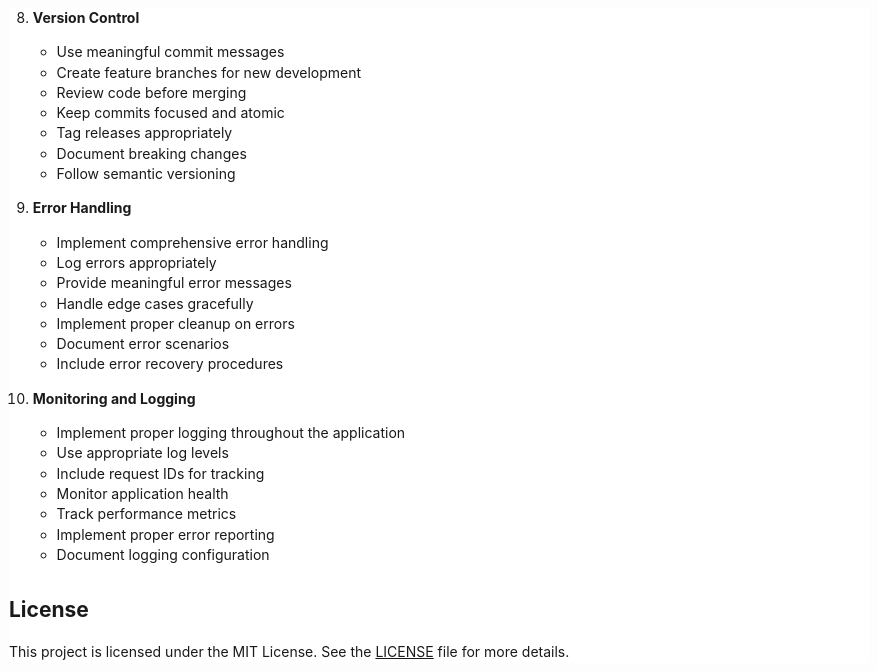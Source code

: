 8. **Version Control**
   - Use meaningful commit messages
   - Create feature branches for new development
   - Review code before merging
   - Keep commits focused and atomic
   - Tag releases appropriately
   - Document breaking changes
   - Follow semantic versioning

9. **Error Handling**
   - Implement comprehensive error handling
   - Log errors appropriately
   - Provide meaningful error messages
   - Handle edge cases gracefully
   - Implement proper cleanup on errors
   - Document error scenarios
   - Include error recovery procedures

10. **Monitoring and Logging**
    - Implement proper logging throughout the application
    - Use appropriate log levels
    - Include request IDs for tracking
    - Monitor application health
    - Track performance metrics
    - Implement proper error reporting
    - Document logging configuration

## License

This project is licensed under the MIT License. See the [LICENSE](LICENSE) file for more details.